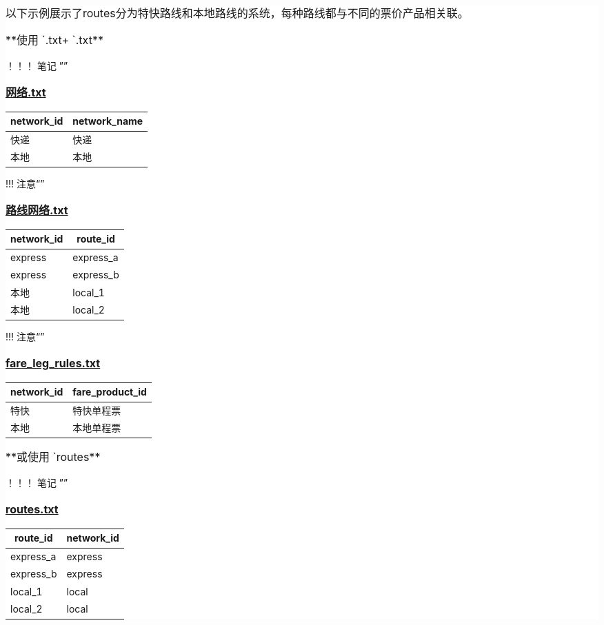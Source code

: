 <p style="font-size:16px"> 
 以下示例展示了routes分为特快路线和本地路线的系统，每种路线都与不同的票价产品相关联。</p> 
 
<p style="font-size:16px"> **使用 `.txt+ `.txt**</p> 
 
 ！！！ 笔记 ”” 
<p style="font-size:16px"> 
<a href="../../../documentation/schedule/reference/#networkstxt"><b>网络.txt</b></a><br> 
</p> 
 
 |network_id |network_name| 
 |------------|-----------------| 
 | 快递 | 快递 | 
 | 本地 | 本地 | 
 
 !!! 注意“”
<p style="font-size:16px"> 
<a href="../../../documentation/schedule/reference/#route_networkstxt"><b>路线网络.txt</b></a><br> 
</p> 
 
 | network_id | route_id | 
 |------------|-----------| 
 | express | express_a | 
 | express | express_b | 
 | 本地 | local_1 | 
 | 本地 | local_2 | 
 
 !!! 注意“”
<p style="font-size:16px"> 
 <a href="../../../documentation/schedule/reference/#fare_leg_rulestxt"><b>fare_leg_rules.txt</b></a><br> 
</p> 
 
 | network_id | fare_product_id | 
 |------------|-----------------| 
 | 特快 | 特快单程票 | 
 | 本地 | 本地单程票 | 
 
<p style="font-size:16px"> **或使用 `routes**</p> 
 
 ！！！ 笔记 ”” 
<p style="font-size:16px"> 
 <a href="../../../documentation/schedule/reference/#routestxt"><b>routes.txt</b></a><br> 
</p> 
 
 | route_id | network_id | 
 |------------|------------| 
 | express_a | express | 
 | express_b | express | 
 | local_1 | local | 
 | local_2 | local | 
 